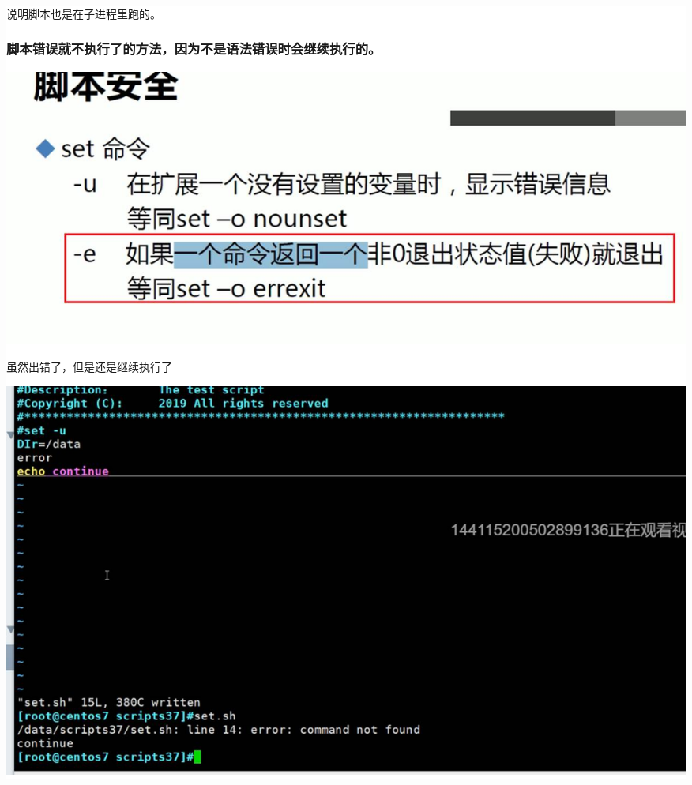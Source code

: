 说明脚本也是在子进程里跑的。



### 脚本错误就不执行了的方法，因为不是语法错误时会继续执行的。

![img](6-脚本条件分支和安全.assets/clip_image115.jpg)

虽然出错了，但是还是继续执行了

![img](6-脚本条件分支和安全.assets/clip_image117.jpg)
